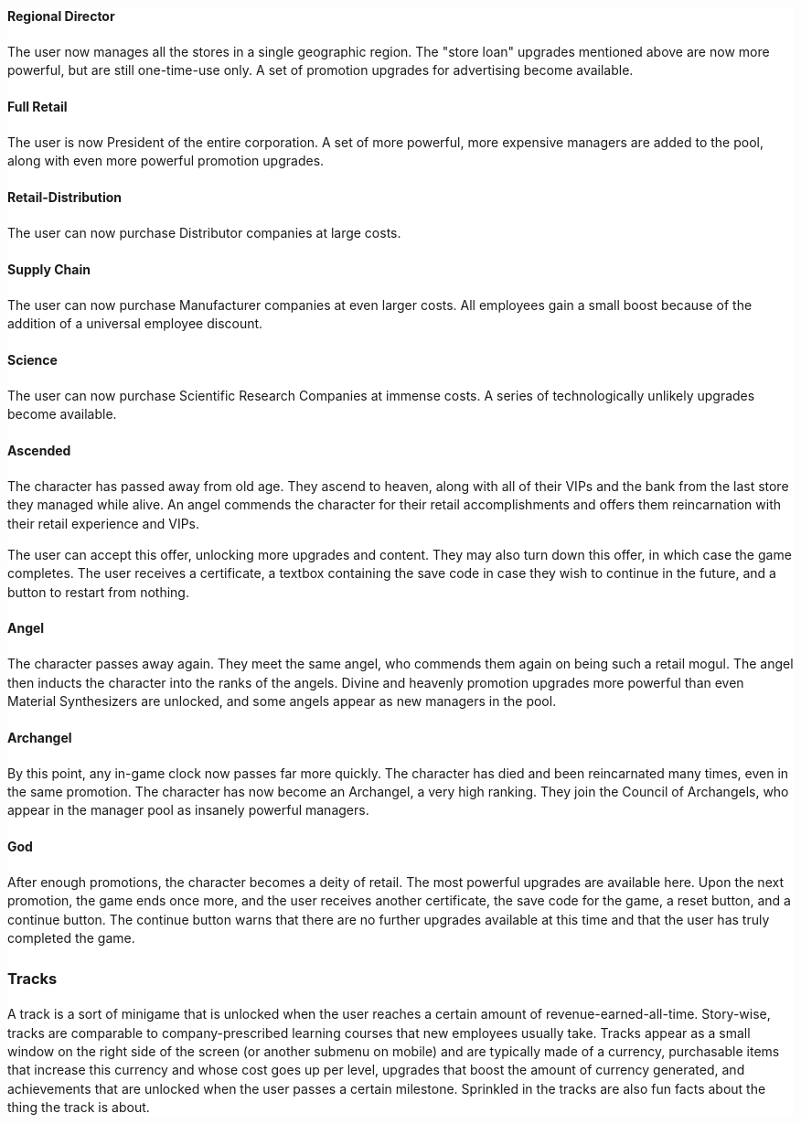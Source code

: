#### Regional Director
The user now manages all the stores in a single geographic region. The "store loan" upgrades mentioned above are now more powerful, but are still one-time-use only. A set of promotion upgrades for advertising become available.

#### Full Retail
The user is now President of the entire corporation. A set of more powerful, more expensive managers are added to the pool, along with even more powerful promotion upgrades.

#### Retail-Distribution
The user can now purchase Distributor companies at large costs.

#### Supply Chain
The user can now purchase Manufacturer companies at even larger costs. All employees gain a small boost because of the addition of a universal employee discount.

#### Science
The user can now purchase Scientific Research Companies at immense costs. A series of technologically unlikely upgrades become available.

#### Ascended
The character has passed away from old age. They ascend to heaven, along with all of their VIPs and the bank from the last store they managed while alive. An angel commends the character for their retail accomplishments and offers them reincarnation with their retail experience and VIPs.

The user can accept this offer, unlocking more upgrades and content. They may also turn down this offer, in which case the game completes. The user receives a certificate, a textbox containing the save code in case they wish to continue in the future, and a button to restart from nothing.

#### Angel
The character passes away again. They meet the same angel, who commends them again on being such a retail mogul. The angel then inducts the character into the ranks of the angels. Divine and heavenly promotion upgrades more powerful than even Material Synthesizers are unlocked, and some angels appear as new managers in the pool.

#### Archangel
By this point, any in-game clock now passes far more quickly. The character has died and been reincarnated many times, even in the same promotion. The character has now become an Archangel, a very high ranking. They join the Council of Archangels, who appear in the manager pool as insanely powerful managers.

#### God
After enough promotions, the character becomes a deity of retail. The most powerful upgrades are available here. Upon the next promotion, the game ends once more, and the user receives another certificate, the save code for the game, a reset button, and a continue button. The continue button warns that there are no further upgrades available at this time and that the user has truly completed the game.

### Tracks
A track is a sort of minigame that is unlocked when the user reaches a certain amount of revenue-earned-all-time. Story-wise, tracks are comparable to company-prescribed learning courses that new employees usually take. Tracks appear as a small window on the right side of the screen (or another submenu on mobile) and are typically made of a currency, purchasable items that increase this currency and whose cost goes up per level, upgrades that boost the amount of currency generated, and achievements that are unlocked when the user passes a certain milestone. Sprinkled in the tracks are also fun facts about the thing the track is about.
